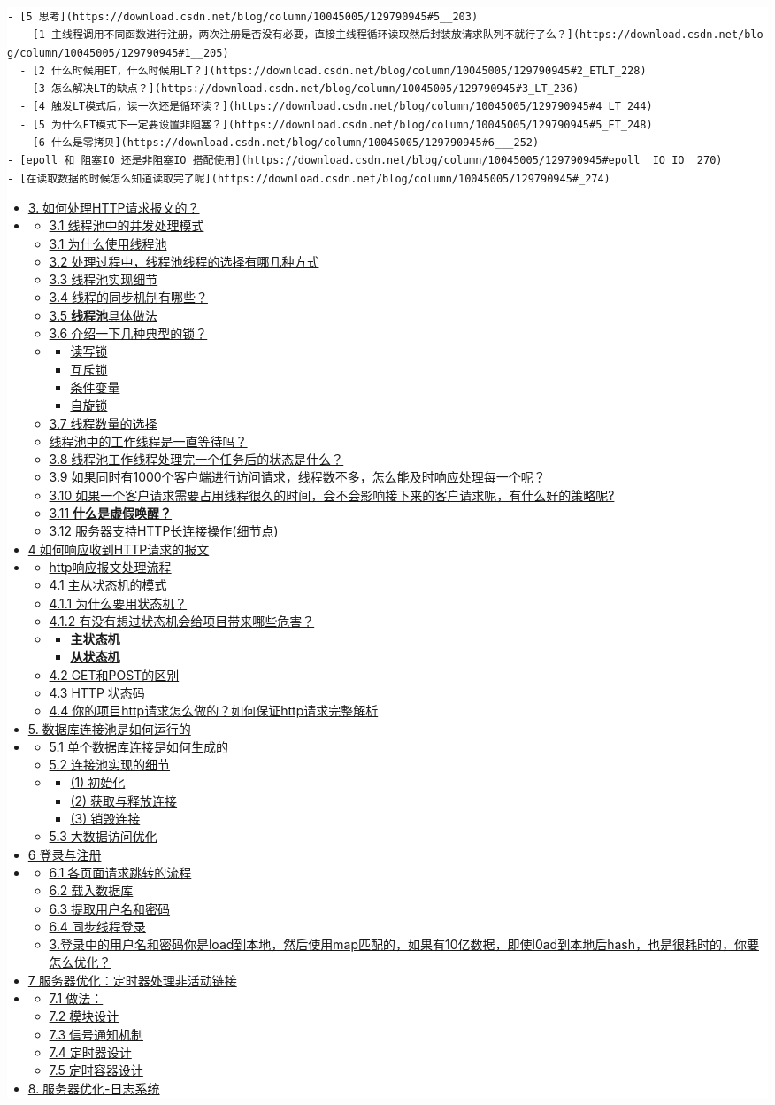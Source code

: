     - [5 思考](https://download.csdn.net/blog/column/10045005/129790945#5__203)
    - - [1 主线程调用不同函数进行注册，两次注册是否没有必要，直接主线程循环读取然后封装放请求队列不就行了么？](https://download.csdn.net/blog/column/10045005/129790945#1__205)
      - [2 什么时候用ET，什么时候用LT？](https://download.csdn.net/blog/column/10045005/129790945#2_ETLT_228)
      - [3 怎么解决LT的缺点？](https://download.csdn.net/blog/column/10045005/129790945#3_LT_236)
      - [4 触发LT模式后，读一次还是循环读？](https://download.csdn.net/blog/column/10045005/129790945#4_LT_244)
      - [5 为什么ET模式下一定要设置非阻塞？](https://download.csdn.net/blog/column/10045005/129790945#5_ET_248)
      - [6 什么是零拷贝](https://download.csdn.net/blog/column/10045005/129790945#6___252)
    - [epoll 和 阻塞IO 还是非阻塞IO 搭配使用](https://download.csdn.net/blog/column/10045005/129790945#epoll__IO_IO__270)
    - [在读取数据的时候怎么知道读取完了呢](https://download.csdn.net/blog/column/10045005/129790945#_274)
  - [3. 如何处理HTTP请求报文的？](https://download.csdn.net/blog/column/10045005/129790945#3_HTTP_290)
  - - [3.1 线程池中的并发处理模式](https://download.csdn.net/blog/column/10045005/129790945#31__292)
    - [3.1 为什么使用线程池](https://download.csdn.net/blog/column/10045005/129790945#31__338)
    - [3.2 处理过程中，线程池线程的选择有哪几种方式](https://download.csdn.net/blog/column/10045005/129790945#32__342)
    - [3.3 线程池实现细节](https://download.csdn.net/blog/column/10045005/129790945#33__349)
    - [3.4 线程的同步机制有哪些？](https://download.csdn.net/blog/column/10045005/129790945#34__360)
    - [3.5 **线程池**具体做法](https://download.csdn.net/blog/column/10045005/129790945#35__375)
    - [3.6 介绍一下几种典型的锁？](https://download.csdn.net/blog/column/10045005/129790945#36__381)
    - - [读写锁](https://download.csdn.net/blog/column/10045005/129790945#_383)
      - [互斥锁](https://download.csdn.net/blog/column/10045005/129790945#_389)
      - [条件变量](https://download.csdn.net/blog/column/10045005/129790945#_395)
      - [自旋锁](https://download.csdn.net/blog/column/10045005/129790945#_401)
    - [3.7 线程数量的选择](https://download.csdn.net/blog/column/10045005/129790945#37__405)
    - [线程池中的工作线程是一直等待吗？](https://download.csdn.net/blog/column/10045005/129790945#_417)
    - [3.8 线程池工作线程处理完一个任务后的状态是什么？](https://download.csdn.net/blog/column/10045005/129790945#38__427)
    - [3.9 如果同时有1000个客户端进行访问请求，线程数不多，怎么能及时响应处理每一个呢？](https://download.csdn.net/blog/column/10045005/129790945#39_1000_437)
    - [3.10 如果一个客户请求需要占用线程很久的时间，会不会影响接下来的客户请求呢，有什么好的策略呢?](https://download.csdn.net/blog/column/10045005/129790945#310__445)
    - [3.11 **什么是虚假唤醒？**](https://download.csdn.net/blog/column/10045005/129790945#311__455)
    - [3.12 服务器支持HTTP长连接操作(细节点)](https://download.csdn.net/blog/column/10045005/129790945#312_HTTP_490)
  - [4 如何响应收到HTTP请求的报文](https://download.csdn.net/blog/column/10045005/129790945#4_HTTP_504)
  - - [http响应报文处理流程](https://download.csdn.net/blog/column/10045005/129790945#http_508)
    - [4.1 主从状态机的模式](https://download.csdn.net/blog/column/10045005/129790945#41__526)
    - [4.1.1 为什么要用状态机？](https://download.csdn.net/blog/column/10045005/129790945#411__528)
    - [4.1.2 有没有想过状态机会给项目带来哪些危害？](https://download.csdn.net/blog/column/10045005/129790945#412__532)
    - - [**主状态机**](https://download.csdn.net/blog/column/10045005/129790945#_540)
      - [**从状态机**](https://download.csdn.net/blog/column/10045005/129790945#_548)
    - [4.2 GET和POST的区别](https://download.csdn.net/blog/column/10045005/129790945#42_GETPOST_578)
    - [4.3 HTTP 状态码](https://download.csdn.net/blog/column/10045005/129790945#43_HTTP__585)
    - [4.4 你的项目http请求怎么做的？如何保证http请求完整解析](https://download.csdn.net/blog/column/10045005/129790945#44_httphttp_605)
  - [5. 数据库连接池是如何运行的](https://download.csdn.net/blog/column/10045005/129790945#5__633)
  - - [5.1 单个数据库连接是如何生成的](https://download.csdn.net/blog/column/10045005/129790945#51__641)
    - [5.2 连接池实现的细节](https://download.csdn.net/blog/column/10045005/129790945#52__654)
    - - [(1) 初始化](https://download.csdn.net/blog/column/10045005/129790945#1__662)
      - [(2) 获取与释放连接](https://download.csdn.net/blog/column/10045005/129790945#2__668)
      - [(3) 销毁连接](https://download.csdn.net/blog/column/10045005/129790945#3__672)
    - [5.3 大数据访问优化](https://download.csdn.net/blog/column/10045005/129790945#53__684)
  - [6 登录与注册](https://download.csdn.net/blog/column/10045005/129790945#6__692)
  - - [6.1 各页面请求跳转的流程](https://download.csdn.net/blog/column/10045005/129790945#61__725)
    - [6.2 载入数据库](https://download.csdn.net/blog/column/10045005/129790945#62__729)
    - [6.3 提取用户名和密码](https://download.csdn.net/blog/column/10045005/129790945#63__733)
    - [6.4 同步线程登录](https://download.csdn.net/blog/column/10045005/129790945#64__737)
    - [3.登录中的用户名和密码你是load到本地，然后使用map匹配的，如果有10亿数据，即使l0ad到本地后hash，也是很耗时的，你要怎么优化？](https://download.csdn.net/blog/column/10045005/129790945#3loadmap10l0adhash_747)
  - [7 服务器优化：定时器处理非活动链接](https://download.csdn.net/blog/column/10045005/129790945#7__757)
  - - [7.1 做法：](https://download.csdn.net/blog/column/10045005/129790945#71__767)
    - [7.2 模块设计](https://download.csdn.net/blog/column/10045005/129790945#72__773)
    - [7.3 信号通知机制](https://download.csdn.net/blog/column/10045005/129790945#73__777)
    - [7.4 定时器设计](https://download.csdn.net/blog/column/10045005/129790945#74__781)
    - [7.5 定时容器设计](https://download.csdn.net/blog/column/10045005/129790945#75__816)
  - [8. 服务器优化-日志系统](https://download.csdn.net/blog/column/10045005/129790945#8__830)